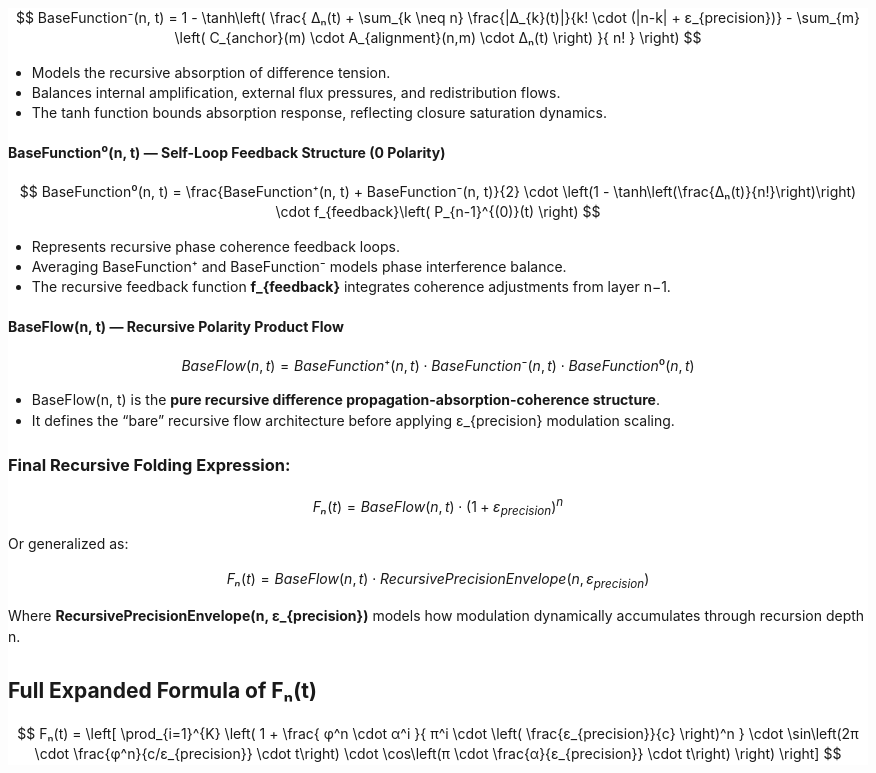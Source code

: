 $$
BaseFunction⁻(n, t) = 1 - \tanh\left( \frac{ ∆ₙ(t) + \sum_{k \neq n} \frac{|∆_{k}(t)|}{k! \cdot (|n-k| + ε_{precision})} - \sum_{m} \left( C_{anchor}(m) \cdot A_{alignment}(n,m) \cdot ∆ₙ(t) \right) }{ n! } \right)
$$

- Models the recursive absorption of difference tension.
- Balances internal amplification, external flux pressures, and redistribution flows.
- The tanh function bounds absorption response, reflecting closure saturation dynamics.

#### BaseFunction⁰(n, t) — Self-Loop Feedback Structure (0 Polarity)

$$
BaseFunction⁰(n, t) = \frac{BaseFunction⁺(n, t) + BaseFunction⁻(n, t)}{2} \cdot \left(1 - \tanh\left(\frac{∆ₙ(t)}{n!}\right)\right) \cdot f_{feedback}\left( P_{n-1}^{(0)}(t) \right)
$$

- Represents recursive phase coherence feedback loops.
- Averaging BaseFunction⁺ and BaseFunction⁻ models phase interference balance.
- The recursive feedback function **f_{feedback}** integrates coherence adjustments from layer n−1.

#### BaseFlow(n, t) — Recursive Polarity Product Flow

$$
BaseFlow(n, t) = BaseFunction⁺(n, t) \cdot BaseFunction⁻(n, t) \cdot BaseFunction⁰(n, t)
$$

- BaseFlow(n, t) is the **pure recursive difference propagation-absorption-coherence structure**.
- It defines the “bare” recursive flow architecture before applying ε_{precision} modulation scaling.

### Final Recursive Folding Expression:

$$
Fₙ(t) = BaseFlow(n, t) \cdot \left(1 + ε_{precision}\right)^n
$$

Or generalized as:

$$
Fₙ(t) = BaseFlow(n, t) \cdot RecursivePrecisionEnvelope(n, ε_{precision})
$$

Where **RecursivePrecisionEnvelope(n, ε_{precision})** models how modulation dynamically accumulates through recursion depth n.


## Full Expanded Formula of Fₙ(t)

$$
Fₙ(t) = \left[
\prod_{i=1}^{K} \left( 1 + \frac{ φ^n \cdot α^i }{ π^i \cdot \left( \frac{ε_{precision}}{c} \right)^n } \cdot \sin\left(2π \cdot \frac{φ^n}{c/ε_{precision}} \cdot t\right) \cdot \cos\left(π \cdot \frac{α}{ε_{precision}} \cdot t\right) \right)
\right]
$$
